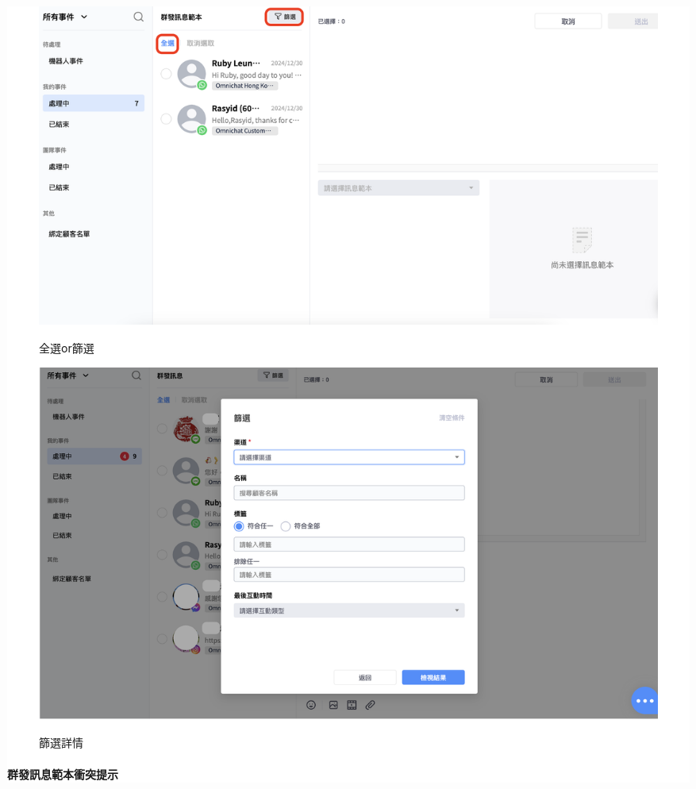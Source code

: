 <div><figure><img src="../../.gitbook/assets/全選or篩選（群發範本）.png" alt=""><figcaption><p>全選or篩選</p></figcaption></figure> <figure><img src="../../.gitbook/assets/篩選.png" alt=""><figcaption><p>篩選詳情</p></figcaption></figure></div>

#### 群發訊息範本衝突提示
